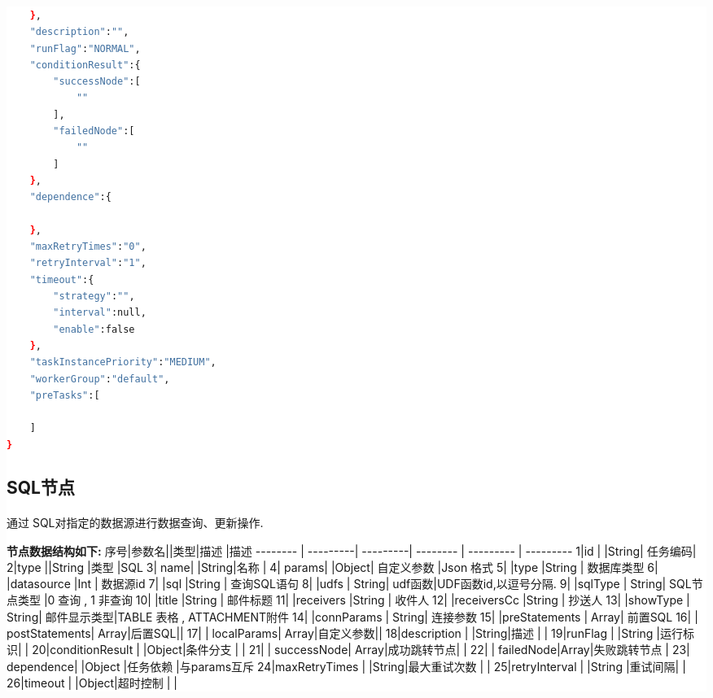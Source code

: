```bash
    },
    "description":"",
    "runFlag":"NORMAL",
    "conditionResult":{
        "successNode":[
            ""
        ],
        "failedNode":[
            ""
        ]
    },
    "dependence":{

    },
    "maxRetryTimes":"0",
    "retryInterval":"1",
    "timeout":{
        "strategy":"",
        "interval":null,
        "enable":false
    },
    "taskInstancePriority":"MEDIUM",
    "workerGroup":"default",
    "preTasks":[

    ]
}

```

## SQL节点

通过 SQL对指定的数据源进行数据查询、更新操作.

**节点数据结构如下:**
序号|参数名||类型|描述 |描述
-------- | ---------| ---------| -------- | --------- | ---------
1|id | |String| 任务编码|
2|type ||String |类型 |SQL
3| name| |String|名称 |
4| params| |Object| 自定义参数 |Json 格式
5| |type |String | 数据库类型
6| |datasource |Int | 数据源id
7| |sql |String | 查询SQL语句
8| |udfs | String| udf函数|UDF函数id,以逗号分隔.
9| |sqlType | String| SQL节点类型 |0 查询  , 1 非查询
10| |title |String | 邮件标题
11| |receivers |String | 收件人
12| |receiversCc |String | 抄送人
13| |showType | String| 邮件显示类型|TABLE 表格  ,  ATTACHMENT附件
14| |connParams | String| 连接参数
15| |preStatements | Array| 前置SQL
16| | postStatements| Array|后置SQL||
17| | localParams| Array|自定义参数||
18|description | |String|描述 | |
19|runFlag | |String |运行标识| |
20|conditionResult | |Object|条件分支 | |
21| | successNode| Array|成功跳转节点| |
22| | failedNode|Array|失败跳转节点 |
23| dependence| |Object |任务依赖 |与params互斥
24|maxRetryTimes | |String|最大重试次数 | |
25|retryInterval | |String |重试间隔| |
26|timeout | |Object|超时控制 | |